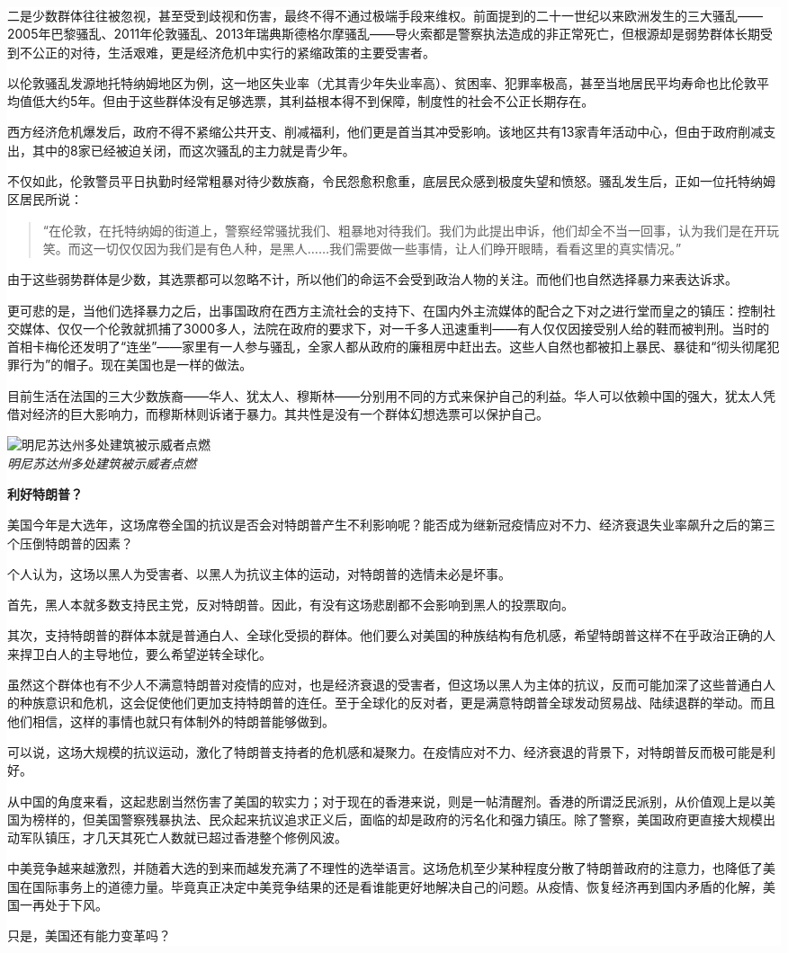 二是少数群体往往被忽视，甚至受到歧视和伤害，最终不得不通过极端手段来维权。前面提到的二十一世纪以来欧洲发生的三大骚乱——2005年巴黎骚乱、2011年伦敦骚乱、2013年瑞典斯德格尔摩骚乱——导火索都是警察执法造成的非正常死亡，但根源却是弱势群体长期受到不公正的对待，生活艰难，更是经济危机中实行的紧缩政策的主要受害者。

以伦敦骚乱发源地托特纳姆地区为例，这一地区失业率（尤其青少年失业率高）、贫困率、犯罪率极高，甚至当地居民平均寿命也比伦敦平均值低大约5年。但由于这些群体没有足够选票，其利益根本得不到保障，制度性的社会不公正长期存在。

西方经济危机爆发后，政府不得不紧缩公共开支、削减福利，他们更是首当其冲受影响。该地区共有13家青年活动中心，但由于政府削减支出，其中的8家已经被迫关闭，而这次骚乱的主力就是青少年。

不仅如此，伦敦警员平日执勤时经常粗暴对待少数族裔，令民怨愈积愈重，底层民众感到极度失望和愤怒。骚乱发生后，正如一位托特纳姆区居民所说：

> “在伦敦，在托特纳姆的街道上，警察经常骚扰我们、粗暴地对待我们。我们为此提出申诉，他们却全不当一回事，认为我们是在开玩笑。而这一切仅仅因为我们是有色人种，是黑人……我们需要做一些事情，让人们睁开眼睛，看看这里的真实情况。”

由于这些弱势群体是少数，其选票都可以忽略不计，所以他们的命运不会受到政治人物的关注。而他们也自然选择暴力来表达诉求。

更可悲的是，当他们选择暴力之后，出事国政府在西方主流社会的支持下、在国内外主流媒体的配合之下对之进行堂而皇之的镇压：控制社交媒体、仅仅一个伦敦就抓捕了3000多人，法院在政府的要求下，对一千多人迅速重判——有人仅仅因接受别人给的鞋而被判刑。当时的首相卡梅伦还发明了“连坐”——家里有一人参与骚乱，全家人都从政府的廉租房中赶出去。这些人自然也都被扣上暴民、暴徒和“彻头彻尾犯罪行为”的帽子。现在美国也是一样的做法。

目前生活在法国的三大少数族裔——华人、犹太人、穆斯林——分别用不同的方式来保护自己的利益。华人可以依赖中国的强大，犹太人凭借对经济的巨大影响力，而穆斯林则诉诸于暴力。其共性是没有一个群体幻想选票可以保护自己。

![明尼苏达州多处建筑被示威者点燃]({{site.url}}/assets/images/20200601161440558.gif)  
*明尼苏达州多处建筑被示威者点燃*

__利好特朗普？__

美国今年是大选年，这场席卷全国的抗议是否会对特朗普产生不利影响呢？能否成为继新冠疫情应对不力、经济衰退失业率飙升之后的第三个压倒特朗普的因素？

个人认为，这场以黑人为受害者、以黑人为抗议主体的运动，对特朗普的选情未必是坏事。

首先，黑人本就多数支持民主党，反对特朗普。因此，有没有这场悲剧都不会影响到黑人的投票取向。

其次，支持特朗普的群体本就是普通白人、全球化受损的群体。他们要么对美国的种族结构有危机感，希望特朗普这样不在乎政治正确的人来捍卫白人的主导地位，要么希望逆转全球化。

虽然这个群体也有不少人不满意特朗普对疫情的应对，也是经济衰退的受害者，但这场以黑人为主体的抗议，反而可能加深了这些普通白人的种族意识和危机，这会促使他们更加支持特朗普的连任。至于全球化的反对者，更是满意特朗普全球发动贸易战、陆续退群的举动。而且他们相信，这样的事情也就只有体制外的特朗普能够做到。

可以说，这场大规模的抗议运动，激化了特朗普支持者的危机感和凝聚力。在疫情应对不力、经济衰退的背景下，对特朗普反而极可能是利好。

从中国的角度来看，这起悲剧当然伤害了美国的软实力；对于现在的香港来说，则是一帖清醒剂。香港的所谓泛民派别，从价值观上是以美国为榜样的，但美国警察残暴执法、民众起来抗议追求正义后，面临的却是政府的污名化和强力镇压。除了警察，美国政府更直接大规模出动军队镇压，才几天其死亡人数就已超过香港整个修例风波。

中美竞争越来越激烈，并随着大选的到来而越发充满了不理性的选举语言。这场危机至少某种程度分散了特朗普政府的注意力，也降低了美国在国际事务上的道德力量。毕竟真正决定中美竞争结果的还是看谁能更好地解决自己的问题。从疫情、恢复经济再到国内矛盾的化解，美国一再处于下风。

只是，美国还有能力变革吗？